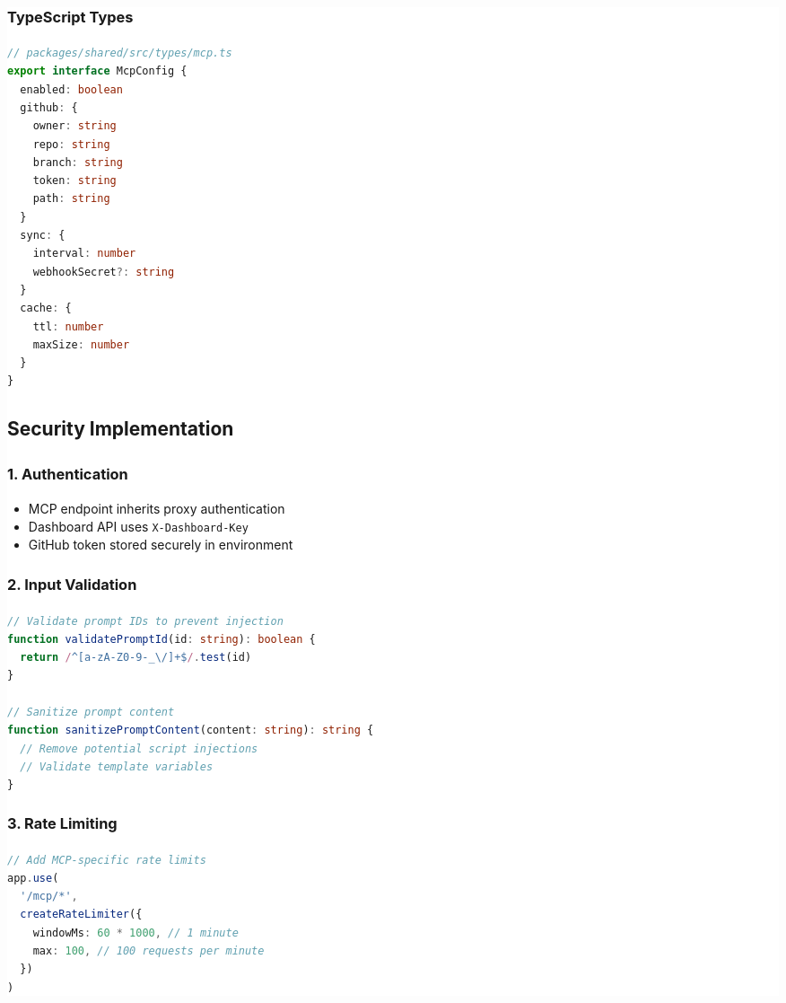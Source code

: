 ### TypeScript Types

```typescript
// packages/shared/src/types/mcp.ts
export interface McpConfig {
  enabled: boolean
  github: {
    owner: string
    repo: string
    branch: string
    token: string
    path: string
  }
  sync: {
    interval: number
    webhookSecret?: string
  }
  cache: {
    ttl: number
    maxSize: number
  }
}
```

## Security Implementation

### 1. Authentication

- MCP endpoint inherits proxy authentication
- Dashboard API uses `X-Dashboard-Key`
- GitHub token stored securely in environment

### 2. Input Validation

```typescript
// Validate prompt IDs to prevent injection
function validatePromptId(id: string): boolean {
  return /^[a-zA-Z0-9-_\/]+$/.test(id)
}

// Sanitize prompt content
function sanitizePromptContent(content: string): string {
  // Remove potential script injections
  // Validate template variables
}
```

### 3. Rate Limiting

```typescript
// Add MCP-specific rate limits
app.use(
  '/mcp/*',
  createRateLimiter({
    windowMs: 60 * 1000, // 1 minute
    max: 100, // 100 requests per minute
  })
)
```
